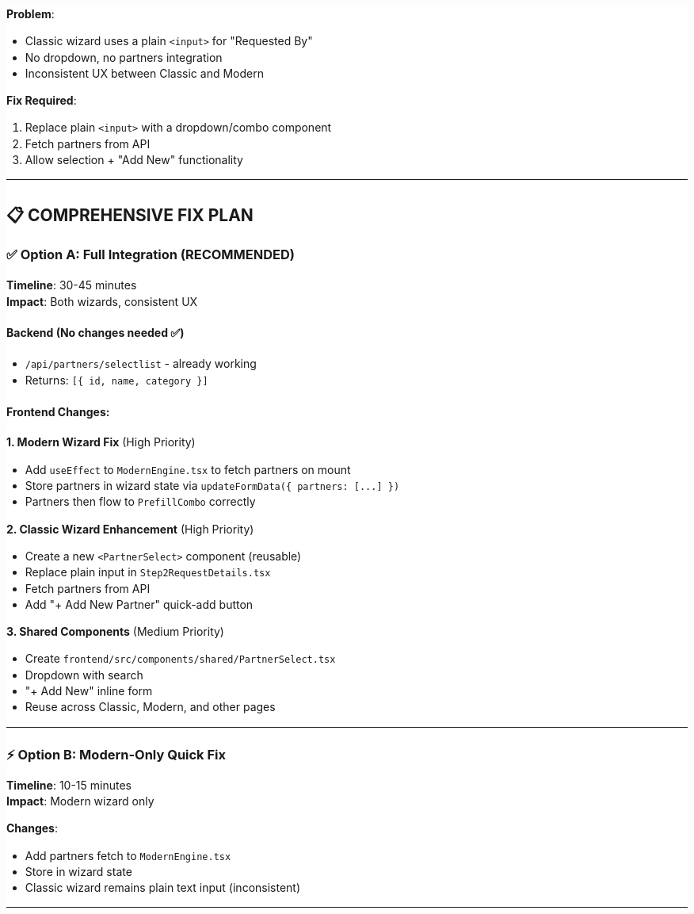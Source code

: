 **Problem**:
- Classic wizard uses a plain `<input>` for "Requested By"
- No dropdown, no partners integration
- Inconsistent UX between Classic and Modern

**Fix Required**:
1. Replace plain `<input>` with a dropdown/combo component
2. Fetch partners from API
3. Allow selection + "Add New" functionality

---

## 📋 COMPREHENSIVE FIX PLAN

### ✅ Option A: Full Integration (RECOMMENDED)
**Timeline**: 30-45 minutes  
**Impact**: Both wizards, consistent UX

#### Backend (No changes needed ✅)
- `/api/partners/selectlist` - already working
- Returns: `[{ id, name, category }]`

#### Frontend Changes:

**1. Modern Wizard Fix** (High Priority)
- Add `useEffect` to `ModernEngine.tsx` to fetch partners on mount
- Store partners in wizard state via `updateFormData({ partners: [...] })`
- Partners then flow to `PrefillCombo` correctly

**2. Classic Wizard Enhancement** (High Priority)
- Create a new `<PartnerSelect>` component (reusable)
- Replace plain input in `Step2RequestDetails.tsx`
- Fetch partners from API
- Add "+ Add New Partner" quick-add button

**3. Shared Components** (Medium Priority)
- Create `frontend/src/components/shared/PartnerSelect.tsx`
- Dropdown with search
- "+ Add New" inline form
- Reuse across Classic, Modern, and other pages

---

### ⚡ Option B: Modern-Only Quick Fix
**Timeline**: 10-15 minutes  
**Impact**: Modern wizard only

**Changes**:
- Add partners fetch to `ModernEngine.tsx`
- Store in wizard state
- Classic wizard remains plain text input (inconsistent)

---
